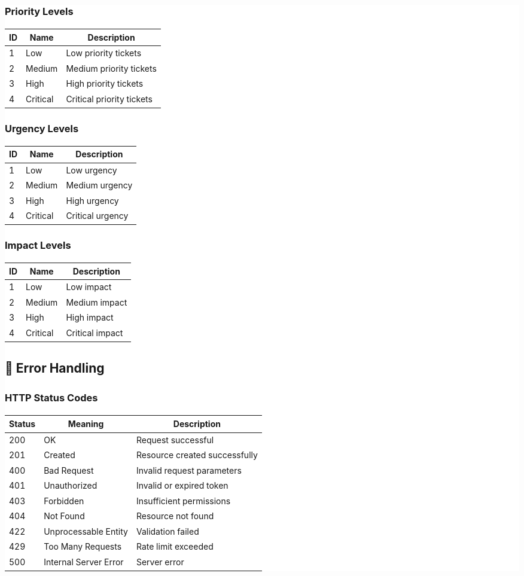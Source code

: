 ### Priority Levels

| ID | Name | Description |
|----|------|-------------|
| 1 | Low | Low priority tickets |
| 2 | Medium | Medium priority tickets |
| 3 | High | High priority tickets |
| 4 | Critical | Critical priority tickets |

### Urgency Levels

| ID | Name | Description |
|----|------|-------------|
| 1 | Low | Low urgency |
| 2 | Medium | Medium urgency |
| 3 | High | High urgency |
| 4 | Critical | Critical urgency |

### Impact Levels

| ID | Name | Description |
|----|------|-------------|
| 1 | Low | Low impact |
| 2 | Medium | Medium impact |
| 3 | High | High impact |
| 4 | Critical | Critical impact |

## 🚨 Error Handling

### HTTP Status Codes

| Status | Meaning | Description |
|--------|---------|-------------|
| 200 | OK | Request successful |
| 201 | Created | Resource created successfully |
| 400 | Bad Request | Invalid request parameters |
| 401 | Unauthorized | Invalid or expired token |
| 403 | Forbidden | Insufficient permissions |
| 404 | Not Found | Resource not found |
| 422 | Unprocessable Entity | Validation failed |
| 429 | Too Many Requests | Rate limit exceeded |
| 500 | Internal Server Error | Server error |
